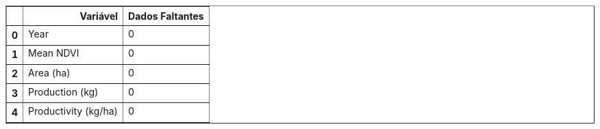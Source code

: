 <div>
<style scoped>
    .dataframe tbody tr th:only-of-type {
        vertical-align: middle;
    }

    .dataframe tbody tr th {
        vertical-align: top;
    }

    .dataframe thead th {
        text-align: right;
    }
</style>
<table border="1" class="dataframe">
  <thead>
    <tr style="text-align: right;">
      <th></th>
      <th>Variável</th>
      <th>Dados Faltantes</th>
    </tr>
  </thead>
  <tbody>
    <tr>
      <th>0</th>
      <td>Year</td>
      <td>0</td>
    </tr>
    <tr>
      <th>1</th>
      <td>Mean NDVI</td>
      <td>0</td>
    </tr>
    <tr>
      <th>2</th>
      <td>Area (ha)</td>
      <td>0</td>
    </tr>
    <tr>
      <th>3</th>
      <td>Production (kg)</td>
      <td>0</td>
    </tr>
    <tr>
      <th>4</th>
      <td>Productivity (kg/ha)</td>
      <td>0</td>
    </tr>
  </tbody>
</table>
</div>

